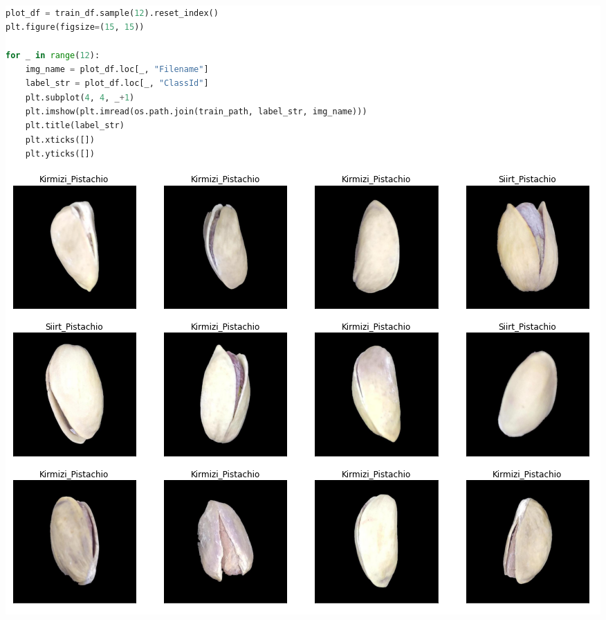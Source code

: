 


```python
plot_df = train_df.sample(12).reset_index()
plt.figure(figsize=(15, 15))

for _ in range(12):
    img_name = plot_df.loc[_, "Filename"]
    label_str = plot_df.loc[_, "ClassId"]
    plt.subplot(4, 4, _+1)
    plt.imshow(plt.imread(os.path.join(train_path, label_str, img_name)))
    plt.title(label_str)
    plt.xticks([])
    plt.yticks([])
```


    
![png](/assets/images/sourceImg/Pistachio_Image_Dataset_files/Pistachio_Image_Dataset_23_0.png)
    


